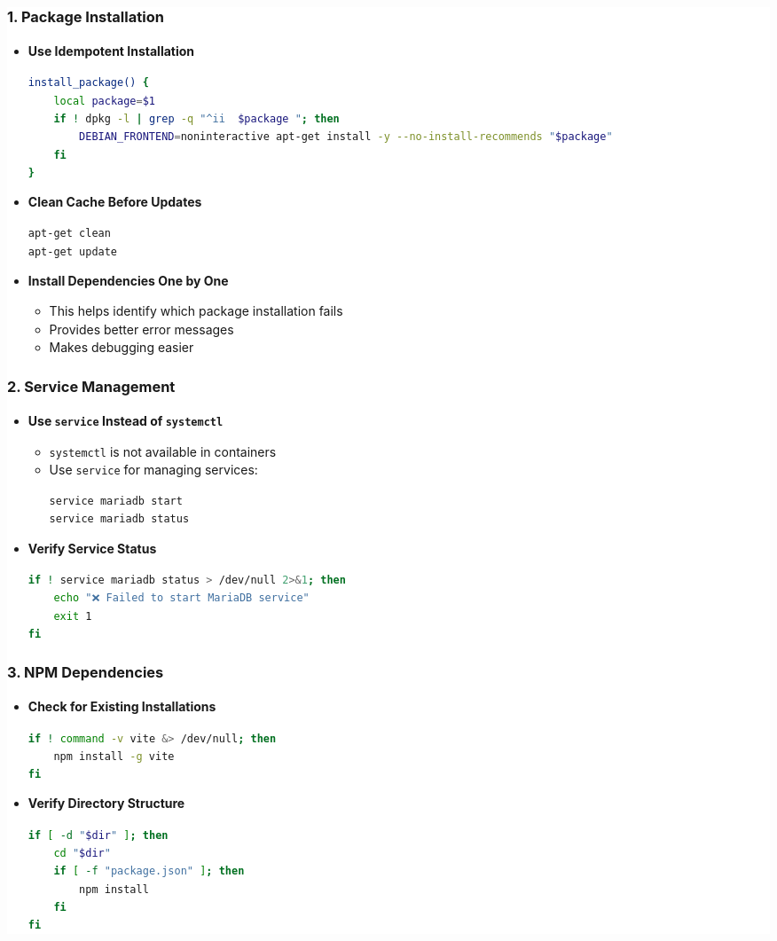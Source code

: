 ### 1. Package Installation

- **Use Idempotent Installation**

  ```bash
  install_package() {
      local package=$1
      if ! dpkg -l | grep -q "^ii  $package "; then
          DEBIAN_FRONTEND=noninteractive apt-get install -y --no-install-recommends "$package"
      fi
  }
  ```

- **Clean Cache Before Updates**

  ```bash
  apt-get clean
  apt-get update
  ```

- **Install Dependencies One by One**
  - This helps identify which package installation fails
  - Provides better error messages
  - Makes debugging easier

### 2. Service Management

- **Use `service` Instead of `systemctl`**

  - `systemctl` is not available in containers
  - Use `service` for managing services:
    ```bash
    service mariadb start
    service mariadb status
    ```

- **Verify Service Status**
  ```bash
  if ! service mariadb status > /dev/null 2>&1; then
      echo "❌ Failed to start MariaDB service"
      exit 1
  fi
  ```

### 3. NPM Dependencies

- **Check for Existing Installations**

  ```bash
  if ! command -v vite &> /dev/null; then
      npm install -g vite
  fi
  ```

- **Verify Directory Structure**
  ```bash
  if [ -d "$dir" ]; then
      cd "$dir"
      if [ -f "package.json" ]; then
          npm install
      fi
  fi
  ```

